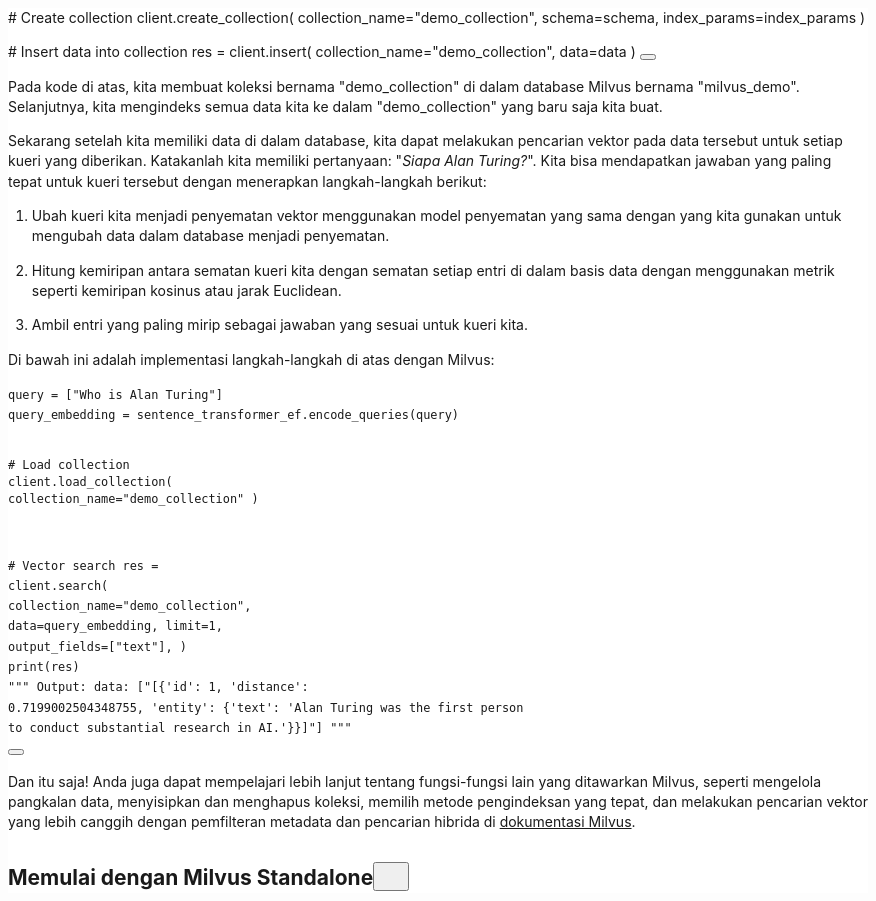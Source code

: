 <span class="hljs-comment"># Create collection</span>
client.create_collection(
    collection_name=<span class="hljs-string">&quot;demo_collection&quot;</span>,
    schema=schema,
    index_params=index_params
)

<span class="hljs-comment"># Insert data into collection</span>
res = client.insert(
    collection_name=<span class="hljs-string">&quot;demo_collection&quot;</span>,
    data=data
)
<button class="copy-code-btn"></button></code></pre>
<p>Pada kode di atas, kita membuat koleksi bernama &quot;demo_collection&quot; di dalam database Milvus bernama &quot;milvus_demo&quot;. Selanjutnya, kita mengindeks semua data kita ke dalam "demo_collection" yang baru saja kita buat.</p>
<p>Sekarang setelah kita memiliki data di dalam database, kita dapat melakukan pencarian vektor pada data tersebut untuk setiap kueri yang diberikan. Katakanlah kita memiliki pertanyaan: &quot;<em>Siapa Alan Turing?</em>&quot;. Kita bisa mendapatkan jawaban yang paling tepat untuk kueri tersebut dengan menerapkan langkah-langkah berikut:</p>
<ol>
<li><p>Ubah kueri kita menjadi penyematan vektor menggunakan model penyematan yang sama dengan yang kita gunakan untuk mengubah data dalam database menjadi penyematan.</p></li>
<li><p>Hitung kemiripan antara sematan kueri kita dengan sematan setiap entri di dalam basis data dengan menggunakan metrik seperti kemiripan kosinus atau jarak Euclidean.</p></li>
<li><p>Ambil entri yang paling mirip sebagai jawaban yang sesuai untuk kueri kita.</p></li>
</ol>
<p>Di bawah ini adalah implementasi langkah-langkah di atas dengan Milvus:</p>
<pre><code translate="no" class="language-python">query = [<span class="hljs-string">&quot;Who is Alan Turing&quot;</span>]
query_embedding = sentence_transformer_ef.encode_queries(query)

<span class="hljs-comment"># Load collection</span>
client.load_collection(
    collection_name=<span class="hljs-string">&quot;demo_collection&quot;</span>
)

<span class="hljs-comment"># Vector search</span>
res = client.search(
    collection_name=<span class="hljs-string">&quot;demo_collection&quot;</span>,
    data=query_embedding,
    limit=<span class="hljs-number">1</span>,
    output_fields=[<span class="hljs-string">&quot;text&quot;</span>],
)
<span class="hljs-built_in">print</span>(res)
<span class="hljs-string">&quot;&quot;&quot;
Output:
data: [&quot;[{&#x27;id&#x27;: 1, &#x27;distance&#x27;: 0.7199002504348755, &#x27;entity&#x27;: {&#x27;text&#x27;: &#x27;Alan Turing was the first person to conduct substantial research in AI.&#x27;}}]&quot;] 
&quot;&quot;&quot;</span>
<button class="copy-code-btn"></button></code></pre>
<p>Dan itu saja! Anda juga dapat mempelajari lebih lanjut tentang fungsi-fungsi lain yang ditawarkan Milvus, seperti mengelola pangkalan data, menyisipkan dan menghapus koleksi, memilih metode pengindeksan yang tepat, dan melakukan pencarian vektor yang lebih canggih dengan pemfilteran metadata dan pencarian hibrida di <a href="https://milvus.io/docs/">dokumentasi Milvus</a>.</p>
<h2 id="Getting-Started-with-Milvus-Standalone" class="common-anchor-header">Memulai dengan Milvus Standalone<button data-href="#Getting-Started-with-Milvus-Standalone" class="anchor-icon" translate="no">
      <svg translate="no"
        aria-hidden="true"
        focusable="false"
        height="20"
        version="1.1"
        viewBox="0 0 16 16"